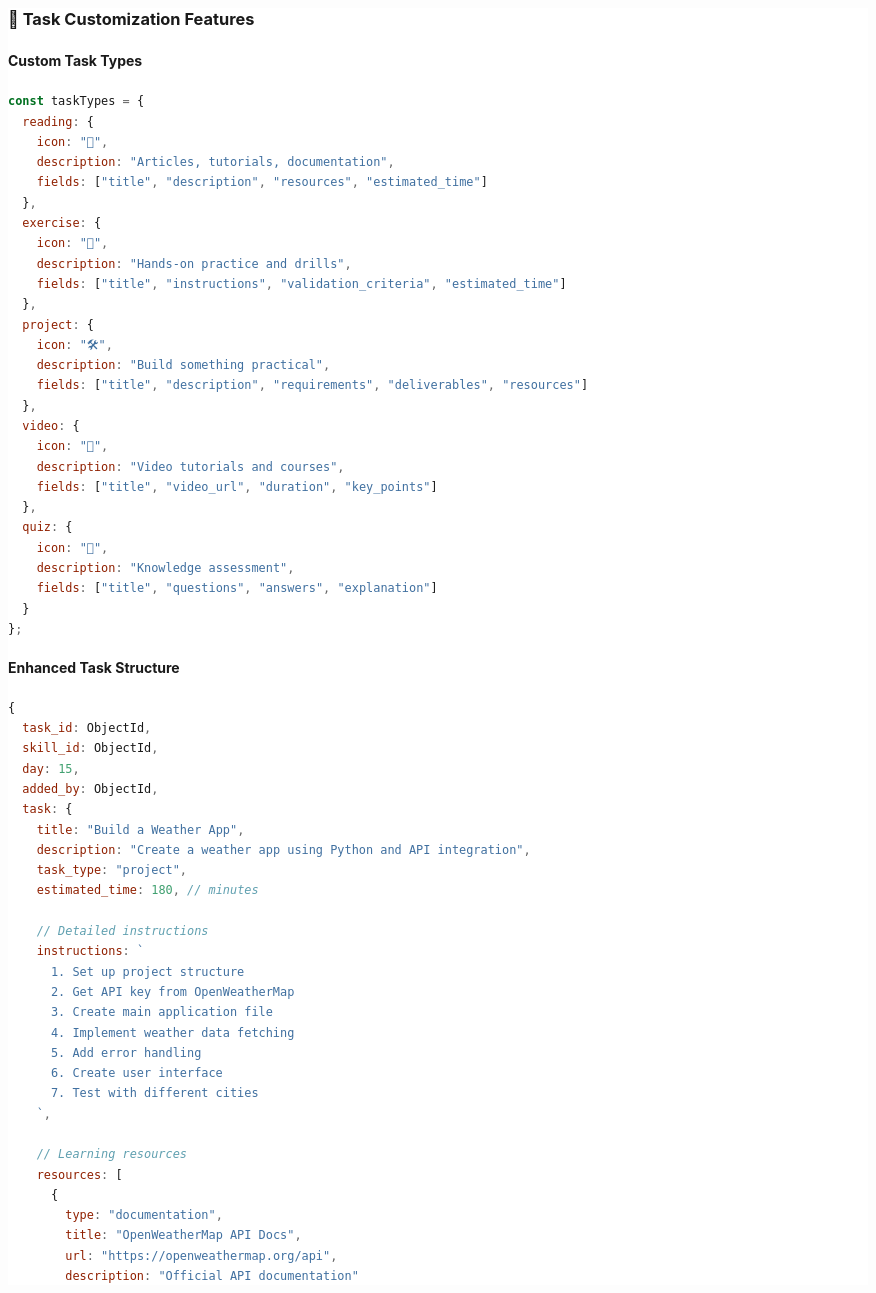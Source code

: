 ### 🎨 **Task Customization Features**

#### **Custom Task Types**
```javascript
const taskTypes = {
  reading: {
    icon: "📖",
    description: "Articles, tutorials, documentation",
    fields: ["title", "description", "resources", "estimated_time"]
  },
  exercise: {
    icon: "💪",
    description: "Hands-on practice and drills",
    fields: ["title", "instructions", "validation_criteria", "estimated_time"]
  },
  project: {
    icon: "🛠️",
    description: "Build something practical",
    fields: ["title", "description", "requirements", "deliverables", "resources"]
  },
  video: {
    icon: "🎥",
    description: "Video tutorials and courses",
    fields: ["title", "video_url", "duration", "key_points"]
  },
  quiz: {
    icon: "🧠",
    description: "Knowledge assessment",
    fields: ["title", "questions", "answers", "explanation"]
  }
};
```

#### **Enhanced Task Structure**
```javascript
{
  task_id: ObjectId,
  skill_id: ObjectId,
  day: 15,
  added_by: ObjectId,
  task: {
    title: "Build a Weather App",
    description: "Create a weather app using Python and API integration",
    task_type: "project",
    estimated_time: 180, // minutes
    
    // Detailed instructions
    instructions: `
      1. Set up project structure
      2. Get API key from OpenWeatherMap
      3. Create main application file
      4. Implement weather data fetching
      5. Add error handling
      6. Create user interface
      7. Test with different cities
    `,
    
    // Learning resources
    resources: [
      {
        type: "documentation",
        title: "OpenWeatherMap API Docs",
        url: "https://openweathermap.org/api",
        description: "Official API documentation"
```